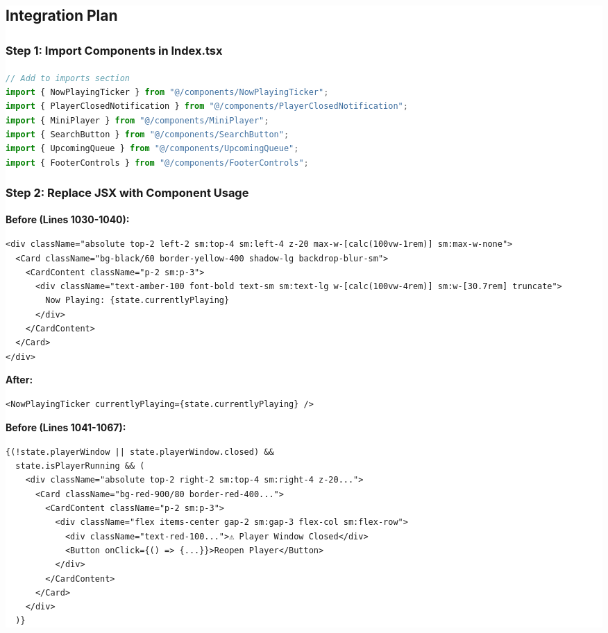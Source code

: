 
## Integration Plan

### Step 1: Import Components in Index.tsx
```typescript
// Add to imports section
import { NowPlayingTicker } from "@/components/NowPlayingTicker";
import { PlayerClosedNotification } from "@/components/PlayerClosedNotification";
import { MiniPlayer } from "@/components/MiniPlayer";
import { SearchButton } from "@/components/SearchButton";
import { UpcomingQueue } from "@/components/UpcomingQueue";
import { FooterControls } from "@/components/FooterControls";
```

### Step 2: Replace JSX with Component Usage

**Before (Lines 1030-1040):**
```tsx
<div className="absolute top-2 left-2 sm:top-4 sm:left-4 z-20 max-w-[calc(100vw-1rem)] sm:max-w-none">
  <Card className="bg-black/60 border-yellow-400 shadow-lg backdrop-blur-sm">
    <CardContent className="p-2 sm:p-3">
      <div className="text-amber-100 font-bold text-sm sm:text-lg w-[calc(100vw-4rem)] sm:w-[30.7rem] truncate">
        Now Playing: {state.currentlyPlaying}
      </div>
    </CardContent>
  </Card>
</div>
```

**After:**
```tsx
<NowPlayingTicker currentlyPlaying={state.currentlyPlaying} />
```

**Before (Lines 1041-1067):**
```tsx
{(!state.playerWindow || state.playerWindow.closed) &&
  state.isPlayerRunning && (
    <div className="absolute top-2 right-2 sm:top-4 sm:right-4 z-20...">
      <Card className="bg-red-900/80 border-red-400...">
        <CardContent className="p-2 sm:p-3">
          <div className="flex items-center gap-2 sm:gap-3 flex-col sm:flex-row">
            <div className="text-red-100...">⚠️ Player Window Closed</div>
            <Button onClick={() => {...}}>Reopen Player</Button>
          </div>
        </CardContent>
      </Card>
    </div>
  )}
```

